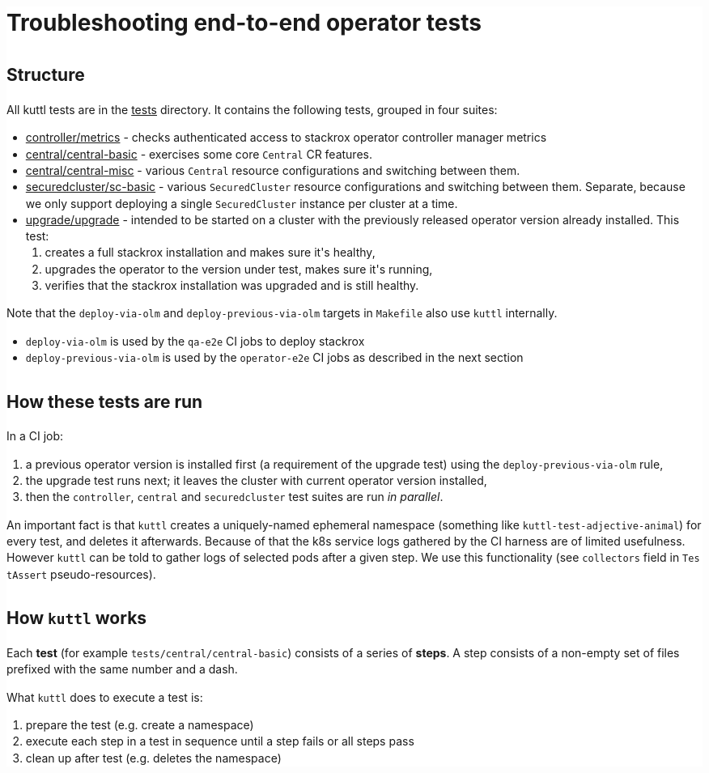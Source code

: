 # Troubleshooting end-to-end operator tests

## Structure

All kuttl tests are in the [tests](.) directory. It contains the following tests, grouped in four suites:
- [controller/metrics](controller/metrics) - checks authenticated access to stackrox operator controller manager metrics
- [central/central-basic](central/central-basic) - exercises some core `Central` CR features.
- [central/central-misc](central/central-misc) - various `Central` resource configurations and switching between them.
- [securedcluster/sc-basic](securedcluster/sc-basic) - various `SecuredCluster` resource configurations
  and switching between them. Separate, because we only support deploying a single `SecuredCluster` instance
  per cluster at a time.
- [upgrade/upgrade](upgrade/upgrade) - intended to be started on a cluster with the previously released operator
  version already installed. This test:
  1. creates a full stackrox installation and makes sure it's healthy,
  2. upgrades the operator to the version under test, makes sure it's running,
  3. verifies that the stackrox installation was upgraded and is still healthy.

Note that the `deploy-via-olm` and `deploy-previous-via-olm` targets in `Makefile` also use `kuttl` internally.
- `deploy-via-olm` is used by the `qa-e2e` CI jobs to deploy stackrox
- `deploy-previous-via-olm` is used by the `operator-e2e` CI jobs as described in the next section

## How these tests are run

In a CI job:
1. a previous operator version is installed first (a requirement of the upgrade test) using the `deploy-previous-via-olm` rule,
2. the upgrade test runs next; it leaves the cluster with current operator version installed,
3. then the `controller`, `central` and `securedcluster` test suites are run _in parallel_.

An important fact is that `kuttl` creates a uniquely-named ephemeral namespace
(something like `kuttl-test-adjective-animal`) for every test, and deletes it afterwards.
Because of that the k8s service logs gathered by the CI harness are of limited usefulness.
However `kuttl` can be told to gather logs of selected pods after a given step.
We use this functionality (see `collectors` field in `TestAssert` pseudo-resources).

## How `kuttl` works

Each **test** (for example `tests/central/central-basic`) consists of a series of **steps**.
A step consists of a non-empty set of files prefixed with the same number and a dash.

What `kuttl` does to execute a test is:
1. prepare the test (e.g. create a namespace)
2. execute each step in a test in sequence until a step fails or all steps pass
3. clean up after test (e.g. deletes the namespace)
